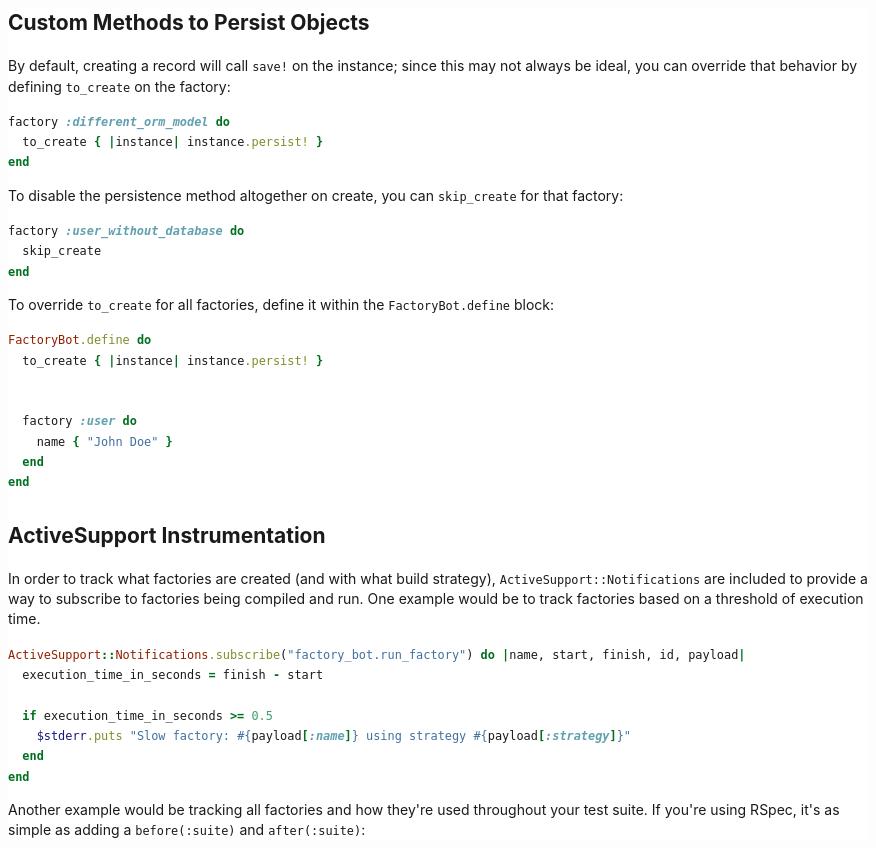 Custom Methods to Persist Objects
---------------------------------

By default, creating a record will call `save!` on the instance; since this
may not always be ideal, you can override that behavior by defining
`to_create` on the factory:

```ruby
factory :different_orm_model do
  to_create { |instance| instance.persist! }
end
```

To disable the persistence method altogether on create, you can `skip_create`
for that factory:

```ruby
factory :user_without_database do
  skip_create
end
```

To override `to_create` for all factories, define it within the
`FactoryBot.define` block:

```ruby
FactoryBot.define do
  to_create { |instance| instance.persist! }


  factory :user do
    name { "John Doe" }
  end
end
```

ActiveSupport Instrumentation
-----------------------------

In order to track what factories are created (and with what build strategy),
`ActiveSupport::Notifications` are included to provide a way to subscribe to
factories being compiled and run. One example would be to track factories based on a
threshold of execution time.

```ruby
ActiveSupport::Notifications.subscribe("factory_bot.run_factory") do |name, start, finish, id, payload|
  execution_time_in_seconds = finish - start

  if execution_time_in_seconds >= 0.5
    $stderr.puts "Slow factory: #{payload[:name]} using strategy #{payload[:strategy]}"
  end
end
```

Another example would be tracking all factories and how they're used
throughout your test suite. If you're using RSpec, it's as simple as adding a
`before(:suite)` and `after(:suite)`:


[omitting values]: https://docs.ruby-lang.org/en/3.1/syntax/literals_rdoc.html#label-Hash+Literals
[numbered parameters]: https://ruby-doc.org/core-2.7.1/Proc.html#class-Proc-label-Numbered+parameters